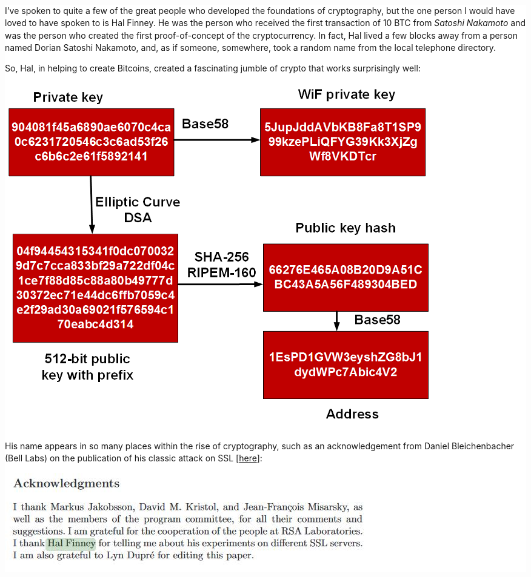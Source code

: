 
I’ve spoken to quite a few of the great people who developed the foundations of cryptography, but the one person I would have loved to have spoken to is Hal Finney. He was the person who received the first transaction of 10 BTC from _Satoshi Nakamoto_ and was the person who created the first proof-of-concept of the cryptocurrency. In fact, Hal lived a few blocks away from a person named Dorian Satoshi Nakamoto, and, as if someone, somewhere, took a random name from the local telephone directory.

So, Hal, in helping to create Bitcoins, created a fascinating jumble of crypto that works surprisingly well:

![Image for post](/assets/images/2020/m8/bb3.jpg)

His name appears in so many places within the rise of cryptography, such as an acknowledgement from Daniel Bleichenbacher (Bell Labs) on the publication of his classic attack on SSL [[here](http://archiv.infsec.ethz.ch/education/fs08/secsem/Bleichenbacher98.pdf)]:

![Image for post](/assets/images/2020/m8/bb4.jpg)
